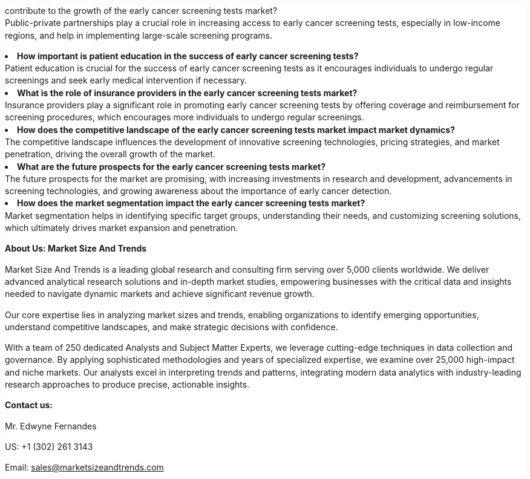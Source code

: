 contribute to the growth of the early cancer screening tests market?</strong><br>Public-private partnerships play a crucial role in increasing access to early cancer screening tests, especially in low-income regions, and help in implementing large-scale screening programs.</li> <li><strong>How important is patient education in the success of early cancer screening tests?</strong><br>Patient education is crucial for the success of early cancer screening tests as it encourages individuals to undergo regular screenings and seek early medical intervention if necessary.</li> <li><strong>What is the role of insurance providers in the early cancer screening tests market?</strong><br>Insurance providers play a significant role in promoting early cancer screening tests by offering coverage and reimbursement for screening procedures, which encourages more individuals to undergo regular screenings.</li> <li><strong>How does the competitive landscape of the early cancer screening tests market impact market dynamics?</strong><br>The competitive landscape influences the development of innovative screening technologies, pricing strategies, and market penetration, driving the overall growth of the market.</li> <li><strong>What are the future prospects for the early cancer screening tests market?</strong><br>The future prospects for the market are promising, with increasing investments in research and development, advancements in screening technologies, and growing awareness about the importance of early cancer detection.</li> <li><strong>How does the market segmentation impact the early cancer screening tests market?</strong><br>Market segmentation helps in identifying specific target groups, understanding their needs, and customizing screening solutions, which ultimately drives market expansion and penetration.</li></ul></p><p><strong>About Us:&nbsp;Market Size And Trends</strong></p><p>Market Size And Trends&nbsp;is a leading global research and consulting firm serving over 5,000 clients worldwide. We deliver advanced analytical research solutions and in-depth market studies, empowering businesses with the critical data and insights needed to navigate dynamic markets and achieve significant revenue growth.</p><p>Our core expertise lies in analyzing market sizes and trends, enabling organizations to identify emerging opportunities, understand competitive landscapes, and make strategic decisions with confidence.</p><p>With a team of 250 dedicated Analysts and Subject Matter Experts, we leverage cutting-edge techniques in data collection and governance. By applying sophisticated methodologies and years of specialized expertise, we examine over 25,000 high-impact and niche markets. Our analysts excel in interpreting trends and patterns, integrating modern data analytics with industry-leading research approaches to produce precise, actionable insights.</p><p><strong>Contact us:</strong></p><p>Mr. Edwyne Fernandes</p><p>US: +1 (302) 261 3143</p><p>Email: <a href="mailto:sales@marketsizeandtrends.com">sales@marketsizeandtrends.com</a>&nbsp;</p>
